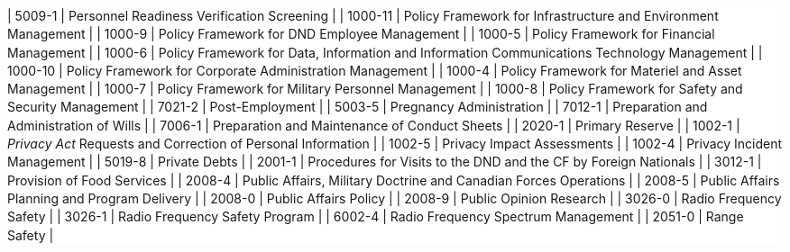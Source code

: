 | 5009-1  | Personnel Readiness Verification Screening                                                                                                                                                            |
| 1000-11 | Policy Framework for Infrastructure and Environment Management                                                                                                                                        |
| 1000-9  | Policy Framework for DND Employee Management                                                                                                                                                          |
| 1000-5  | Policy Framework for Financial Management                                                                                                                                                             |
| 1000-6  | Policy Framework for Data, Information and Information Communications Technology Management                                                                                                           |
| 1000-10 | Policy Framework for Corporate Administration Management                                                                                                                                              |
| 1000-4  | Policy Framework for Materiel and Asset Management                                                                                                                                                    |
| 1000-7  | Policy Framework for Military Personnel Management                                                                                                                                                    |
| 1000-8  | Policy Framework for Safety and Security Management                                                                                                                                                   |
| 7021-2  | Post-Employment                                                                                                                                                                                       |
| 5003-5  | Pregnancy Administration                                                                                                                                                                              |
| 7012-1  | Preparation and Administration of Wills                                                                                                                                                               |
| 7006-1  | Preparation and Maintenance of Conduct Sheets                                                                                                                                                         |
| 2020-1  | Primary Reserve                                                                                                                                                                                       |
| 1002-1  | _Privacy Act_ Requests and Correction of Personal Information                                                                                                                                         |
| 1002-5  | Privacy Impact Assessments                                                                                                                                                                            |
| 1002-4  | Privacy Incident Management                                                                                                                                                                           |
| 5019-8  | Private Debts                                                                                                                                                                                         |
| 2001-1  | Procedures for Visits to the DND and the CF by Foreign Nationals                                                                                                                                      |
| 3012-1  | Provision of Food Services                                                                                                                                                                            |
| 2008-4  | Public Affairs, Military Doctrine and Canadian Forces Operations                                                                                                                                      |
| 2008-5  | Public Affairs Planning and Program Delivery                                                                                                                                                          |
| 2008-0  | Public Affairs Policy                                                                                                                                                                                 |
| 2008-9  | Public Opinion Research                                                                                                                                                                               |
| 3026-0  | Radio Frequency Safety                                                                                                                                                                                |
| 3026-1  | Radio Frequency Safety Program                                                                                                                                                                        |
| 6002-4  | Radio Frequency Spectrum Management                                                                                                                                                                   |
| 2051-0  | Range Safety                                                                                                                                                                                          |